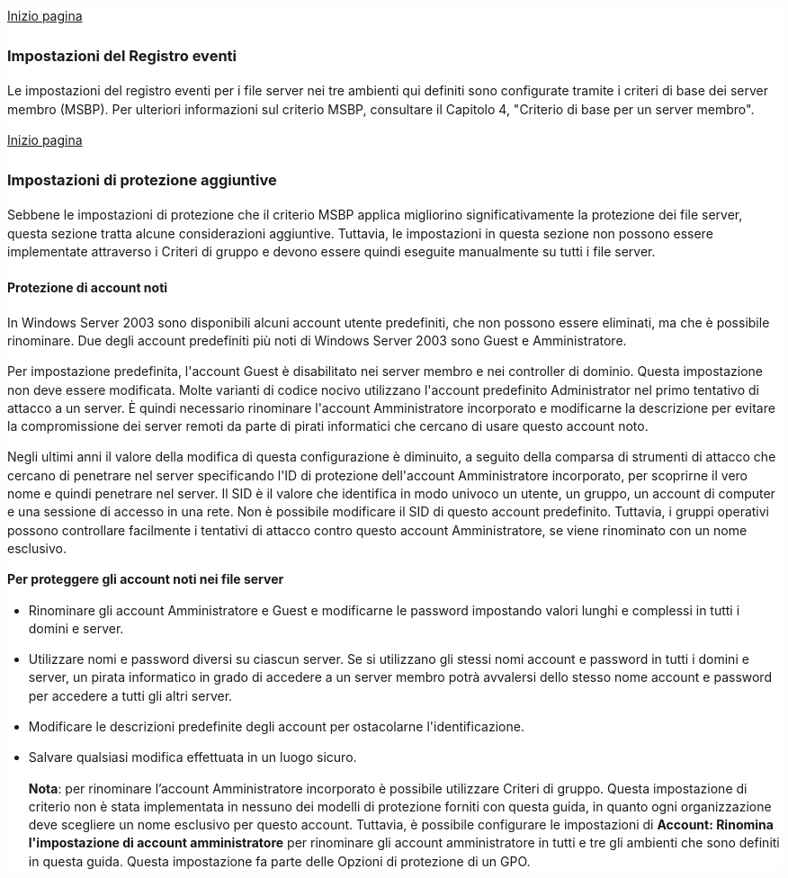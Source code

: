 [](#mainsection)[Inizio pagina](#mainsection)
  
### Impostazioni del Registro eventi
  
Le impostazioni del registro eventi per i file server nei tre ambienti qui definiti sono configurate tramite i criteri di base dei server membro (MSBP). Per ulteriori informazioni sul criterio MSBP, consultare il Capitolo 4, "Criterio di base per un server membro".
  
[](#mainsection)[Inizio pagina](#mainsection)
  
### Impostazioni di protezione aggiuntive
  
Sebbene le impostazioni di protezione che il criterio MSBP applica migliorino significativamente la protezione dei file server, questa sezione tratta alcune considerazioni aggiuntive. Tuttavia, le impostazioni in questa sezione non possono essere implementate attraverso i Criteri di gruppo e devono essere quindi eseguite manualmente su tutti i file server.
  
#### Protezione di account noti
  
In Windows Server 2003 sono disponibili alcuni account utente predefiniti, che non possono essere eliminati, ma che è possibile rinominare. Due degli account predefiniti più noti di Windows Server 2003 sono Guest e Amministratore.
  
Per impostazione predefinita, l'account Guest è disabilitato nei server membro e nei controller di dominio. Questa impostazione non deve essere modificata. Molte varianti di codice nocivo utilizzano l'account predefinito Administrator nel primo tentativo di attacco a un server. È quindi necessario rinominare l'account Amministratore incorporato e modificarne la descrizione per evitare la compromissione dei server remoti da parte di pirati informatici che cercano di usare questo account noto.
  
Negli ultimi anni il valore della modifica di questa configurazione è diminuito, a seguito della comparsa di strumenti di attacco che cercano di penetrare nel server specificando l'ID di protezione dell'account Amministratore incorporato, per scoprirne il vero nome e quindi penetrare nel server. Il SID è il valore che identifica in modo univoco un utente, un gruppo, un account di computer e una sessione di accesso in una rete. Non è possibile modificare il SID di questo account predefinito. Tuttavia, i gruppi operativi possono controllare facilmente i tentativi di attacco contro questo account Amministratore, se viene rinominato con un nome esclusivo.
  
**Per proteggere gli account noti nei file server**
  
-   Rinominare gli account Amministratore e Guest e modificarne le password impostando valori lunghi e complessi in tutti i domini e server.
  
-   Utilizzare nomi e password diversi su ciascun server. Se si utilizzano gli stessi nomi account e password in tutti i domini e server, un pirata informatico in grado di accedere a un server membro potrà avvalersi dello stesso nome account e password per accedere a tutti gli altri server.
  
-   Modificare le descrizioni predefinite degli account per ostacolarne l'identificazione.
  
-   Salvare qualsiasi modifica effettuata in un luogo sicuro.
  
    **Nota**: per rinominare l’account Amministratore incorporato è possibile utilizzare Criteri di gruppo. Questa impostazione di criterio non è stata implementata in nessuno dei modelli di protezione forniti con questa guida, in quanto ogni organizzazione deve scegliere un nome esclusivo per questo account. Tuttavia, è possibile configurare le impostazioni di **Account: Rinomina l'impostazione di account amministratore** per rinominare gli account amministratore in tutti e tre gli ambienti che sono definiti in questa guida. Questa impostazione fa parte delle Opzioni di protezione di un GPO.
  